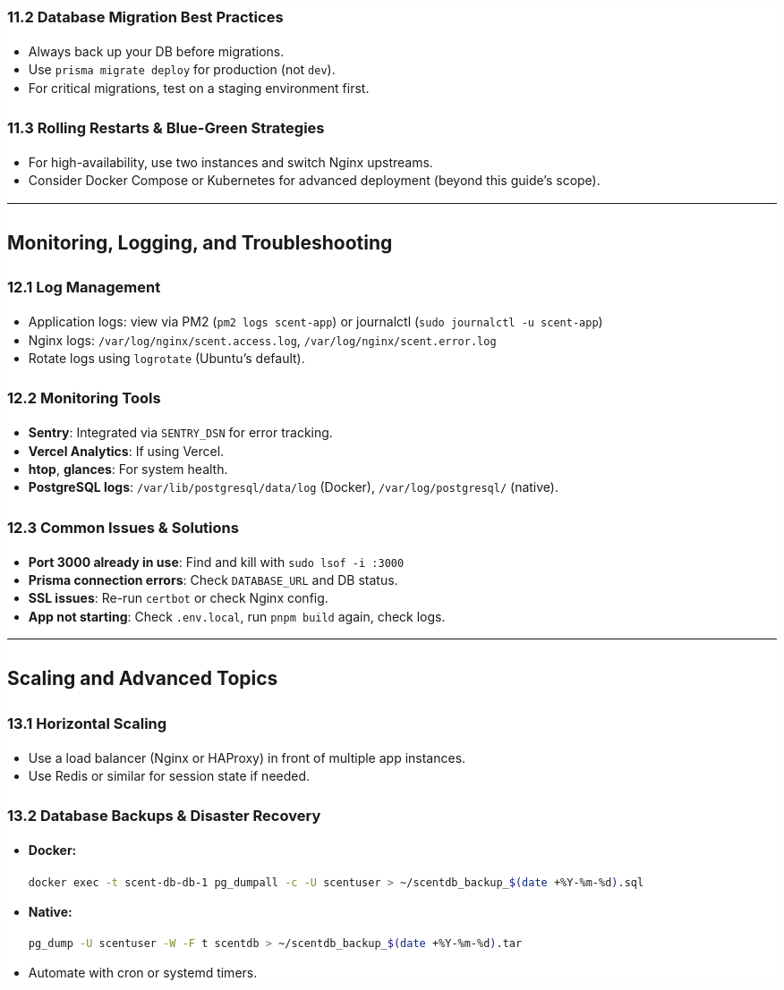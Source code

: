 ### 11.2 Database Migration Best Practices

- Always back up your DB before migrations.
- Use `prisma migrate deploy` for production (not `dev`).
- For critical migrations, test on a staging environment first.

### 11.3 Rolling Restarts & Blue-Green Strategies

- For high-availability, use two instances and switch Nginx upstreams.
- Consider Docker Compose or Kubernetes for advanced deployment (beyond this guide’s scope).

---

## Monitoring, Logging, and Troubleshooting

### 12.1 Log Management

- Application logs: view via PM2 (`pm2 logs scent-app`) or journalctl (`sudo journalctl -u scent-app`)
- Nginx logs: `/var/log/nginx/scent.access.log`, `/var/log/nginx/scent.error.log`
- Rotate logs using `logrotate` (Ubuntu’s default).

### 12.2 Monitoring Tools

- **Sentry**: Integrated via `SENTRY_DSN` for error tracking.
- **Vercel Analytics**: If using Vercel.
- **htop**, **glances**: For system health.
- **PostgreSQL logs**: `/var/lib/postgresql/data/log` (Docker), `/var/log/postgresql/` (native).

### 12.3 Common Issues & Solutions

- **Port 3000 already in use**: Find and kill with `sudo lsof -i :3000`
- **Prisma connection errors**: Check `DATABASE_URL` and DB status.
- **SSL issues**: Re-run `certbot` or check Nginx config.
- **App not starting**: Check `.env.local`, run `pnpm build` again, check logs.

---

## Scaling and Advanced Topics

### 13.1 Horizontal Scaling

- Use a load balancer (Nginx or HAProxy) in front of multiple app instances.
- Use Redis or similar for session state if needed.

### 13.2 Database Backups & Disaster Recovery

- **Docker:**  
  ```bash
  docker exec -t scent-db-db-1 pg_dumpall -c -U scentuser > ~/scentdb_backup_$(date +%Y-%m-%d).sql
  ```
- **Native:**  
  ```bash
  pg_dump -U scentuser -W -F t scentdb > ~/scentdb_backup_$(date +%Y-%m-%d).tar
  ```
- Automate with cron or systemd timers.
